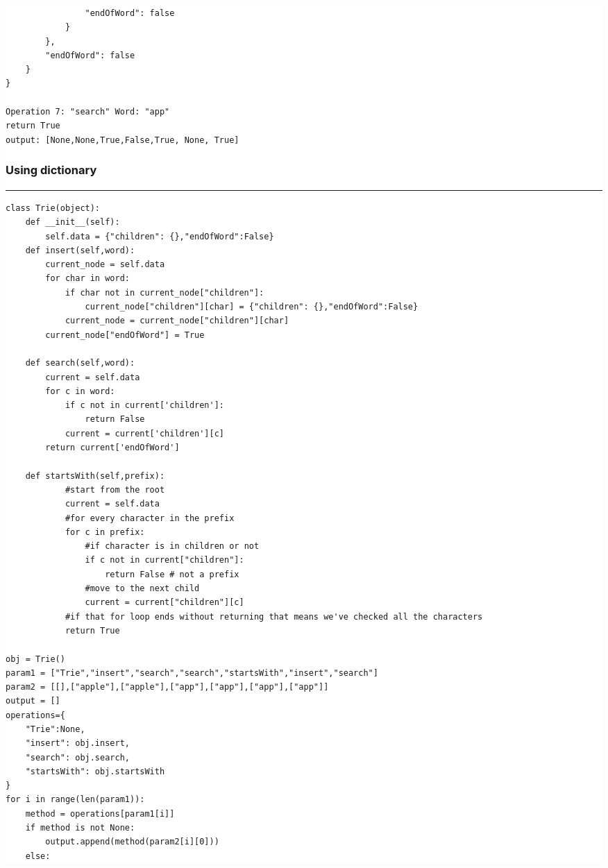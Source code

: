 ```
                "endOfWord": false
            }
        },
        "endOfWord": false
    }
}

Operation 7: "search" Word: "app"
return True
output: [None,None,True,False,True, None, True]
```

### Using dictionary
____

```run-python
class Trie(object):
    def __init__(self):
        self.data = {"children": {},"endOfWord":False}
    def insert(self,word):
        current_node = self.data
        for char in word:
            if char not in current_node["children"]:
                current_node["children"][char] = {"children": {},"endOfWord":False}
            current_node = current_node["children"][char]
        current_node["endOfWord"] = True
    
    def search(self,word):
    	current = self.data
    	for c in word:
    		if c not in current['children']:
    			return False 
    		current = current['children'][c] 
    	return current['endOfWord'] 
    
    def startsWith(self,prefix):
    		#start from the root
    		current = self.data
    		#for every character in the prefix
    		for c in prefix:
    			#if character is in children or not
    			if c not in current["children"]:
    				return False # not a prefix
    			#move to the next child
    			current = current["children"][c]
    		#if that for loop ends without returning that means we've checked all the characters
    		return True
		
obj = Trie()
param1 = ["Trie","insert","search","search","startsWith","insert","search"]
param2 = [[],["apple"],["apple"],["app"],["app"],["app"],["app"]]
output = []
operations={
    "Trie":None,
    "insert": obj.insert,
    "search": obj.search,
    "startsWith": obj.startsWith
}
for i in range(len(param1)):
    method = operations[param1[i]]
    if method is not None:
        output.append(method(param2[i][0]))
    else:
```